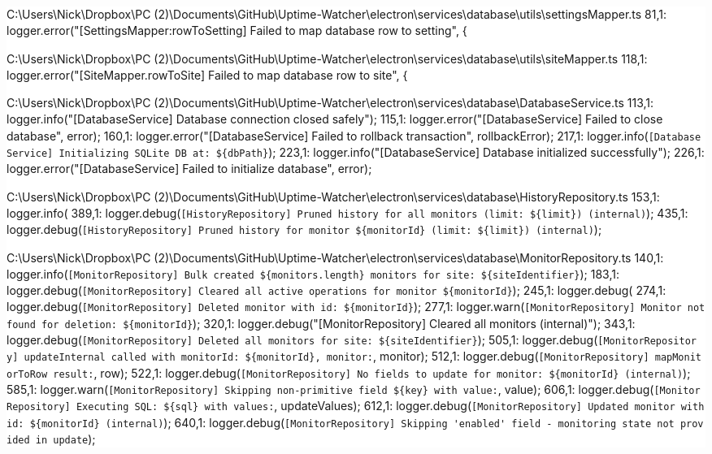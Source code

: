 C:\Users\Nick\Dropbox\PC (2)\Documents\GitHub\Uptime-Watcher\electron\services\database\utils\settingsMapper.ts
  81,1:         logger.error("[SettingsMapper:rowToSetting] Failed to map database row to setting", {

C:\Users\Nick\Dropbox\PC (2)\Documents\GitHub\Uptime-Watcher\electron\services\database\utils\siteMapper.ts
  118,1:         logger.error("[SiteMapper.rowToSite] Failed to map database row to site", {

C:\Users\Nick\Dropbox\PC (2)\Documents\GitHub\Uptime-Watcher\electron\services\database\DatabaseService.ts
  113,1:                 logger.info("[DatabaseService] Database connection closed safely");
  115,1:                 logger.error("[DatabaseService] Failed to close database", error);
  160,1:                 logger.error("[DatabaseService] Failed to rollback transaction", rollbackError);
  217,1:             logger.info(`[DatabaseService] Initializing SQLite DB at: ${dbPath}`);
  223,1:             logger.info("[DatabaseService] Database initialized successfully");
  226,1:             logger.error("[DatabaseService] Failed to initialize database", error);

C:\Users\Nick\Dropbox\PC (2)\Documents\GitHub\Uptime-Watcher\electron\services\database\HistoryRepository.ts
  153,1:                         logger.info(
  389,1:             logger.debug(`[HistoryRepository] Pruned history for all monitors (limit: ${limit}) (internal)`);
  435,1:             logger.debug(`[HistoryRepository] Pruned history for monitor ${monitorId} (limit: ${limit}) (internal)`);

C:\Users\Nick\Dropbox\PC (2)\Documents\GitHub\Uptime-Watcher\electron\services\database\MonitorRepository.ts
  140,1:                 logger.info(`[MonitorRepository] Bulk created ${monitors.length} monitors for site: ${siteIdentifier}`);
  183,1:             logger.debug(`[MonitorRepository] Cleared all active operations for monitor ${monitorId}`);
  245,1:             logger.debug(
  274,1:                             logger.debug(`[MonitorRepository] Deleted monitor with id: ${monitorId}`);
  277,1:                         logger.warn(`[MonitorRepository] Monitor not found for deletion: ${monitorId}`);
  320,1:         logger.debug("[MonitorRepository] Cleared all monitors (internal)");
  343,1:                         logger.debug(`[MonitorRepository] Deleted all monitors for site: ${siteIdentifier}`);
  505,1:             logger.debug(`[MonitorRepository] updateInternal called with monitorId: ${monitorId}, monitor:`, monitor);
  512,1:             logger.debug(`[MonitorRepository] mapMonitorToRow result:`, row);
  522,1:                 logger.debug(`[MonitorRepository] No fields to update for monitor: ${monitorId} (internal)`);
  585,1:             logger.warn(`[MonitorRepository] Skipping non-primitive field ${key} with value:`, value);
  606,1:             logger.debug(`[MonitorRepository] Executing SQL: ${sql} with values:`, updateValues);
  612,1:             logger.debug(`[MonitorRepository] Updated monitor with id: ${monitorId} (internal)`);
  640,1:                 logger.debug(`[MonitorRepository] Skipping 'enabled' field - monitoring state not provided in update`);
